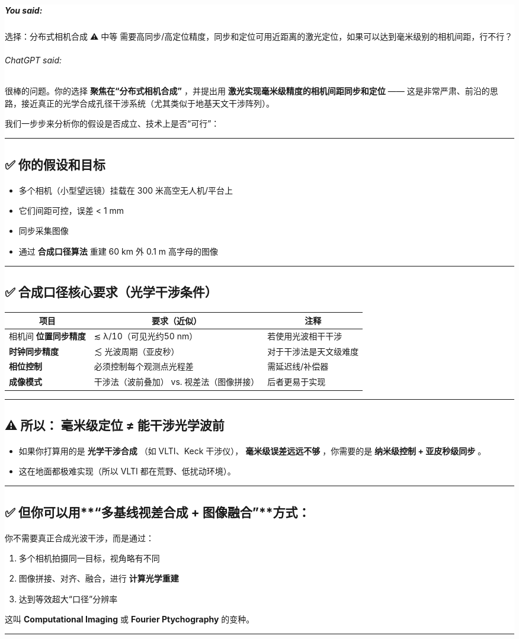 ##### You said:

选择：分布式相机合成 ⚠️ 中等 需要高同步/高定位精度，同步和定位可用近距离的激光定位，如果可以达到毫米级别的相机间距，行不行？

###### ChatGPT said:

很棒的问题。你的选择 **聚焦在“分布式相机合成”** ，并提出用 **激光实现毫米级精度的相机间距同步和定位** ——
这是非常严肃、前沿的思路，接近真正的光学合成孔径干涉系统（尤其类似于地基天文干涉阵列）。

我们一步步来分析你的假设是否成立、技术上是否“可行”：

* * *

## ✅ 你的假设和目标

  * 多个相机（小型望远镜）挂载在 300 米高空无人机/平台上

  * 它们间距可控，误差 < 1 mm

  * 同步采集图像

  * 通过 **合成口径算法** 重建 60 km 外 0.1 m 高字母的图像

* * *

## ✅ 合成口径核心要求（光学干涉条件）

项目| 要求（近似）| 注释  
---|---|---  
相机间 **位置同步精度**|  ≲ λ/10（可见光约50 nm）| 若使用光波相干干涉  
 **时钟同步精度**|  ≲ 光波周期（亚皮秒）| 对于干涉法是天文级难度  
 **相位控制**|  必须控制每个观测点光程差| 需延迟线/补偿器  
 **成像模式**|  干涉法（波前叠加） vs. 视差法（图像拼接）| 后者更易于实现  

* * *

## ⚠️ 所以： **毫米级定位 ≠ 能干涉光学波前**

  * 如果你打算用的是 **光学干涉合成** （如 VLTI、Keck 干涉仪）， **毫米级误差远远不够** ，你需要的是 **纳米级控制 + 亚皮秒级同步** 。

  * 这在地面都极难实现（所以 VLTI 都在荒野、低扰动环境）。

* * *

## ✅ 但你可以用**“多基线视差合成 + 图像融合”**方式：

你不需要真正合成光波干涉，而是通过：

  1. 多个相机拍摄同一目标，视角略有不同

  2. 图像拼接、对齐、融合，进行 **计算光学重建**

  3. 达到等效超大“口径”分辨率

这叫 **Computational Imaging** 或 **Fourier Ptychography** 的变种。

* * *
